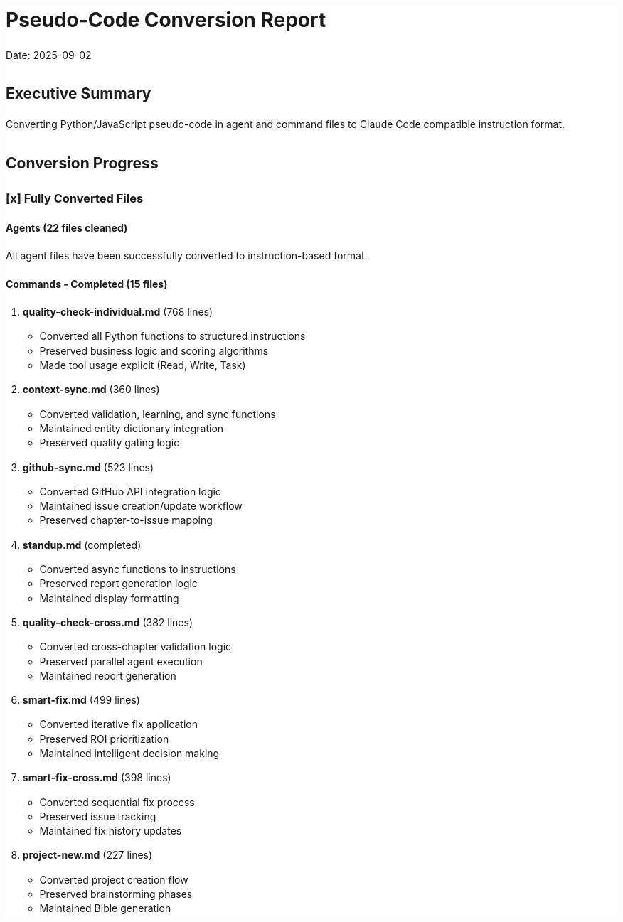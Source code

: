 # Pseudo-Code Conversion Report
Date: 2025-09-02

## Executive Summary
Converting Python/JavaScript pseudo-code in agent and command files to Claude Code compatible instruction format.

## Conversion Progress

### [x] Fully Converted Files

#### Agents (22 files cleaned)
All agent files have been successfully converted to instruction-based format.

#### Commands - Completed (15 files)
1. **quality-check-individual.md** (768 lines)
   - Converted all Python functions to structured instructions
   - Preserved business logic and scoring algorithms
   - Made tool usage explicit (Read, Write, Task)

2. **context-sync.md** (360 lines)
   - Converted validation, learning, and sync functions
   - Maintained entity dictionary integration
   - Preserved quality gating logic

3. **github-sync.md** (523 lines)
   - Converted GitHub API integration logic
   - Maintained issue creation/update workflow
   - Preserved chapter-to-issue mapping

4. **standup.md** (completed)
   - Converted async functions to instructions
   - Preserved report generation logic
   - Maintained display formatting

5. **quality-check-cross.md** (382 lines)
   - Converted cross-chapter validation logic
   - Preserved parallel agent execution
   - Maintained report generation

6. **smart-fix.md** (499 lines)
   - Converted iterative fix application
   - Preserved ROI prioritization
   - Maintained intelligent decision making

7. **smart-fix-cross.md** (398 lines)
   - Converted sequential fix process
   - Preserved issue tracking
   - Maintained fix history updates

8. **project-new.md** (227 lines)
   - Converted project creation flow
   - Preserved brainstorming phases
   - Maintained Bible generation
